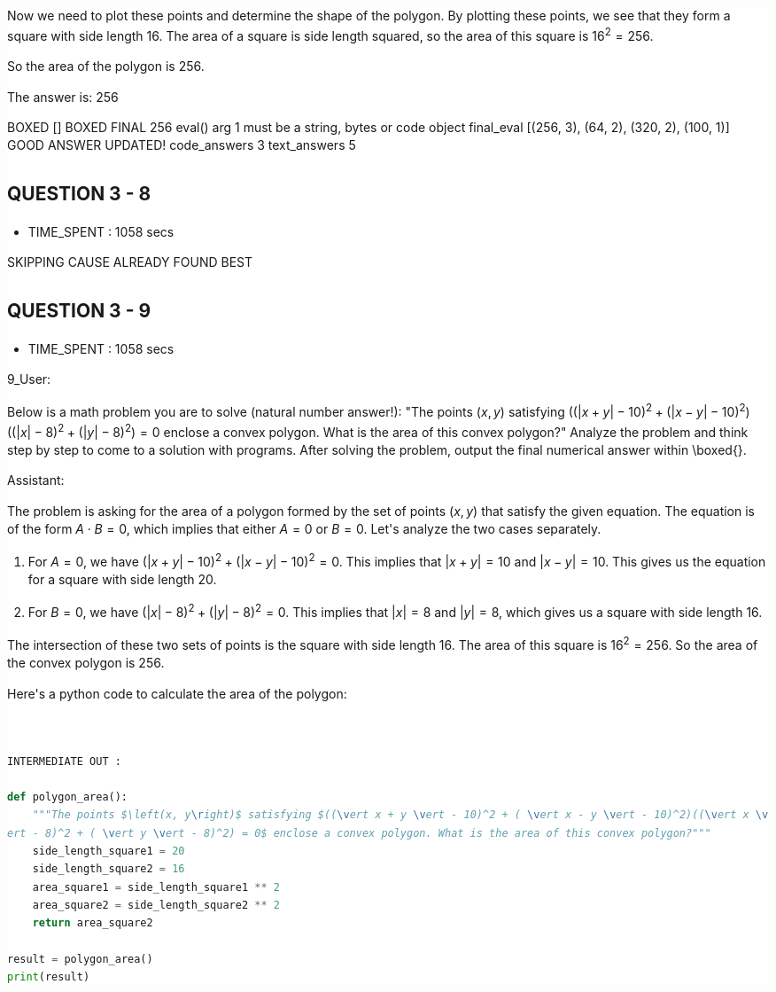 Now we need to plot these points and determine the shape of the polygon. By plotting these points, we see that they form a square with side length $16$. The area of a square is side length squared, so the area of this square is $16^2 = 256$.

So the area of the polygon is $256$.

The answer is: $256$

BOXED []
BOXED FINAL 256
eval() arg 1 must be a string, bytes or code object final_eval
[(256, 3), (64, 2), (320, 2), (100, 1)]
GOOD ANSWER UPDATED!
code_answers 3 text_answers 5



## QUESTION 3 - 8 
- TIME_SPENT : 1058 secs

SKIPPING CAUSE ALREADY FOUND BEST



## QUESTION 3 - 9 
- TIME_SPENT : 1058 secs

9_User:

Below is a math problem you are to solve (natural number answer!):
"The points $\left(x, y\right)$ satisfying $((\vert x + y \vert - 10)^2 + ( \vert x - y \vert - 10)^2)((\vert x \vert - 8)^2 + ( \vert y \vert - 8)^2) = 0$ enclose a convex polygon. What is the area of this convex polygon?"
Analyze the problem and think step by step to come to a solution with programs. After solving the problem, output the final numerical answer within \boxed{}.

Assistant:

 The problem is asking for the area of a polygon formed by the set of points $(x, y)$ that satisfy the given equation. The equation is of the form $A \cdot B = 0$, which implies that either $A = 0$ or $B = 0$. Let's analyze the two cases separately.

1. For $A = 0$, we have $(\vert x + y \vert - 10)^2 + (\vert x - y \vert - 10)^2 = 0$. This implies that $\vert x + y \vert = 10$ and $\vert x - y \vert = 10$. This gives us the equation for a square with side length 20.

2. For $B = 0$, we have $(\vert x \vert - 8)^2 + (\vert y \vert - 8)^2 = 0$. This implies that $\vert x \vert = 8$ and $\vert y \vert = 8$, which gives us a square with side length 16.

The intersection of these two sets of points is the square with side length 16. The area of this square is $16^2 = 256$. So the area of the convex polygon is 256.

Here's a python code to calculate the area of the polygon:
```python


INTERMEDIATE OUT :

def polygon_area():
    """The points $\left(x, y\right)$ satisfying $((\vert x + y \vert - 10)^2 + ( \vert x - y \vert - 10)^2)((\vert x \vert - 8)^2 + ( \vert y \vert - 8)^2) = 0$ enclose a convex polygon. What is the area of this convex polygon?"""
    side_length_square1 = 20
    side_length_square2 = 16
    area_square1 = side_length_square1 ** 2
    area_square2 = side_length_square2 ** 2
    return area_square2

result = polygon_area()
print(result)
```